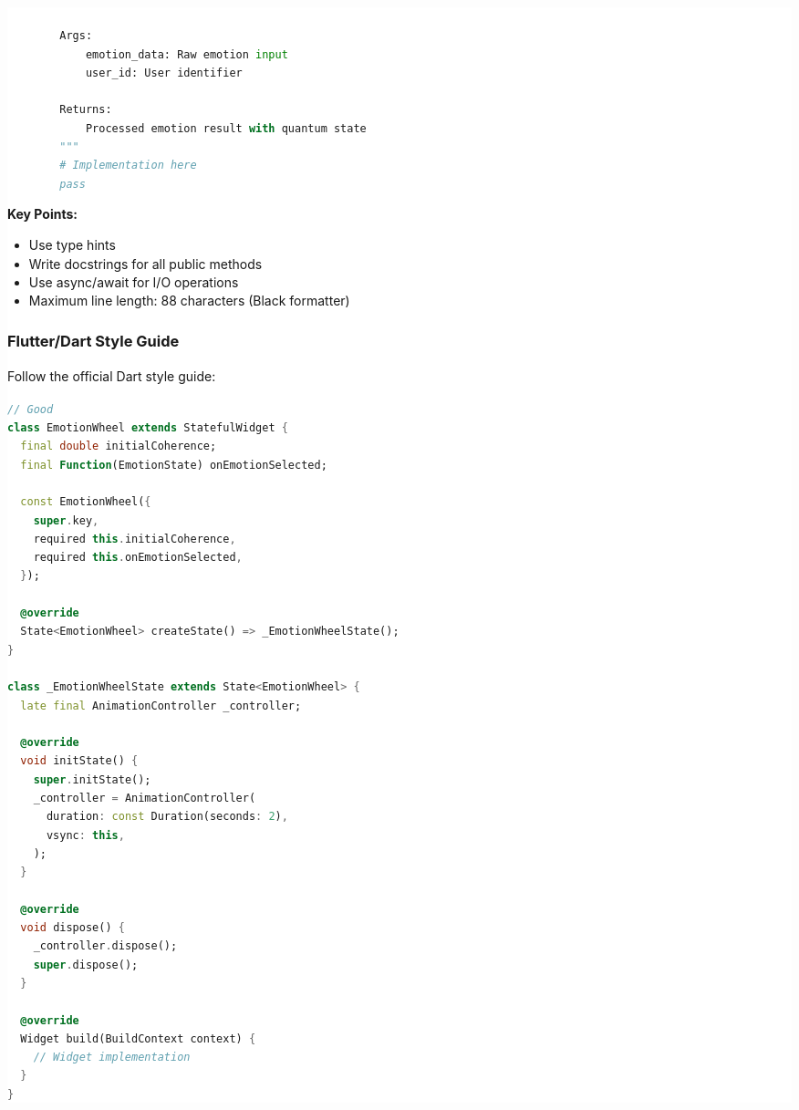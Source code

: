 ```python
        
        Args:
            emotion_data: Raw emotion input
            user_id: User identifier
            
        Returns:
            Processed emotion result with quantum state
        """
        # Implementation here
        pass
```

**Key Points:**
- Use type hints
- Write docstrings for all public methods
- Use async/await for I/O operations
- Maximum line length: 88 characters (Black formatter)

### Flutter/Dart Style Guide

Follow the official Dart style guide:

```dart
// Good
class EmotionWheel extends StatefulWidget {
  final double initialCoherence;
  final Function(EmotionState) onEmotionSelected;
  
  const EmotionWheel({
    super.key,
    required this.initialCoherence,
    required this.onEmotionSelected,
  });
  
  @override
  State<EmotionWheel> createState() => _EmotionWheelState();
}

class _EmotionWheelState extends State<EmotionWheel> {
  late final AnimationController _controller;
  
  @override
  void initState() {
    super.initState();
    _controller = AnimationController(
      duration: const Duration(seconds: 2),
      vsync: this,
    );
  }
  
  @override
  void dispose() {
    _controller.dispose();
    super.dispose();
  }
  
  @override
  Widget build(BuildContext context) {
    // Widget implementation
  }
}
```
